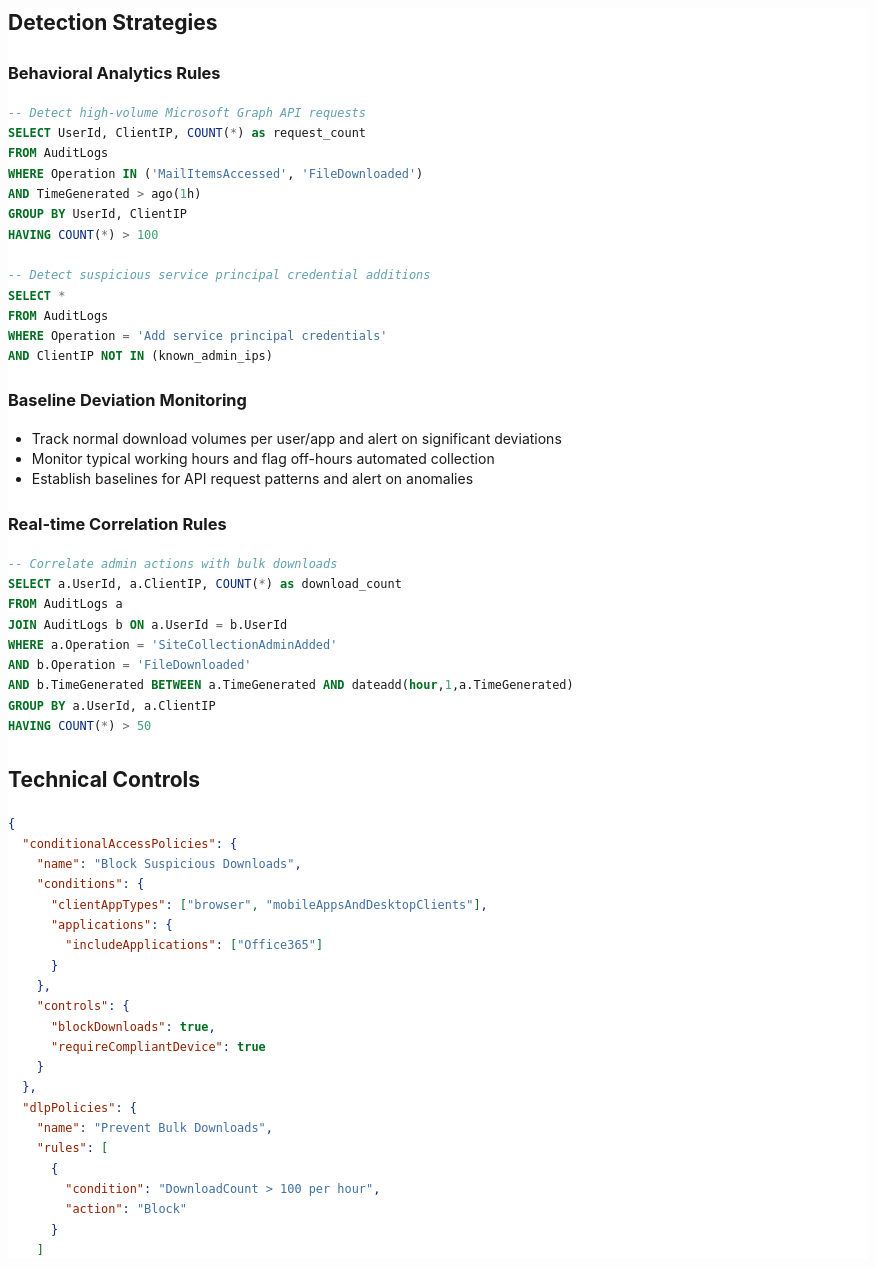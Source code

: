 ## Detection Strategies

### Behavioral Analytics Rules

```sql
-- Detect high-volume Microsoft Graph API requests
SELECT UserId, ClientIP, COUNT(*) as request_count
FROM AuditLogs 
WHERE Operation IN ('MailItemsAccessed', 'FileDownloaded')
AND TimeGenerated > ago(1h)
GROUP BY UserId, ClientIP
HAVING COUNT(*) > 100

-- Detect suspicious service principal credential additions
SELECT *
FROM AuditLogs
WHERE Operation = 'Add service principal credentials'
AND ClientIP NOT IN (known_admin_ips)
```

### Baseline Deviation Monitoring
- Track normal download volumes per user/app and alert on significant deviations
- Monitor typical working hours and flag off-hours automated collection
- Establish baselines for API request patterns and alert on anomalies

### Real-time Correlation Rules
```sql
-- Correlate admin actions with bulk downloads
SELECT a.UserId, a.ClientIP, COUNT(*) as download_count
FROM AuditLogs a
JOIN AuditLogs b ON a.UserId = b.UserId
WHERE a.Operation = 'SiteCollectionAdminAdded'
AND b.Operation = 'FileDownloaded'
AND b.TimeGenerated BETWEEN a.TimeGenerated AND dateadd(hour,1,a.TimeGenerated)
GROUP BY a.UserId, a.ClientIP
HAVING COUNT(*) > 50
```

## Technical Controls

```json
{
  "conditionalAccessPolicies": {
    "name": "Block Suspicious Downloads",
    "conditions": {
      "clientAppTypes": ["browser", "mobileAppsAndDesktopClients"],
      "applications": {
        "includeApplications": ["Office365"]
      }
    },
    "controls": {
      "blockDownloads": true,
      "requireCompliantDevice": true
    }
  },
  "dlpPolicies": {
    "name": "Prevent Bulk Downloads",
    "rules": [
      {
        "condition": "DownloadCount > 100 per hour",
        "action": "Block"
      }
    ]
```